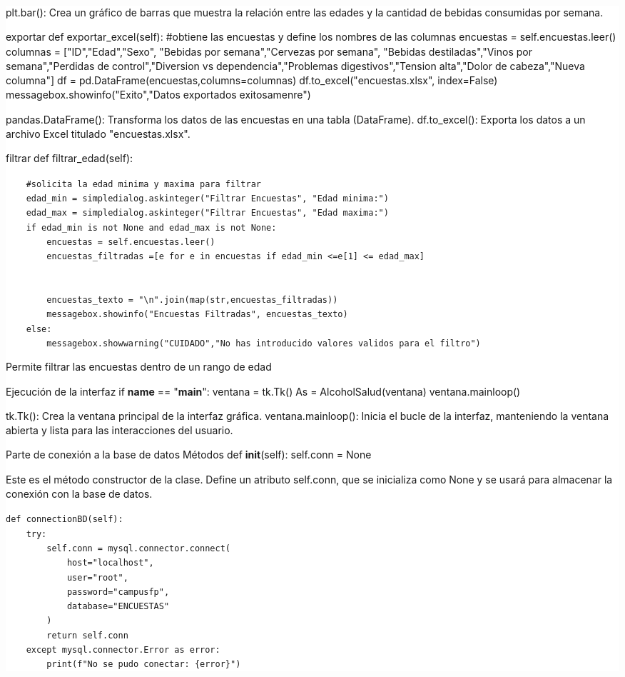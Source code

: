 plt.bar(): Crea un gráfico de barras que muestra la relación entre las edades y la cantidad de bebidas consumidas por semana.

exportar 
   def exportar_excel(self):
        #obtiene las encuestas y define los nombres de las columnas
        encuestas = self.encuestas.leer()
        columnas = ["ID","Edad","Sexo", "Bebidas por semana","Cervezas por semana",
                    "Bebidas destiladas","Vinos por semana","Perdidas de control","Diversion vs dependencia","Problemas digestivos","Tension alta","Dolor de cabeza","Nueva columna"]
        df = pd.DataFrame(encuestas,columns=columnas)
        df.to_excel("encuestas.xlsx", index=False)
        messagebox.showinfo("Exito","Datos exportados exitosamenre")

pandas.DataFrame(): Transforma los datos de las encuestas en una tabla (DataFrame).
df.to_excel(): Exporta los datos a un archivo Excel titulado "encuestas.xlsx".

filtrar
    def filtrar_edad(self):


        #solicita la edad minima y maxima para filtrar
        edad_min = simpledialog.askinteger("Filtrar Encuestas", "Edad minima:")
        edad_max = simpledialog.askinteger("Filtrar Encuestas", "Edad maxima:")
        if edad_min is not None and edad_max is not None:
            encuestas = self.encuestas.leer()
            encuestas_filtradas =[e for e in encuestas if edad_min <=e[1] <= edad_max]


            encuestas_texto = "\n".join(map(str,encuestas_filtradas))
            messagebox.showinfo("Encuestas Filtradas", encuestas_texto)
        else:
            messagebox.showwarning("CUIDADO","No has introducido valores validos para el filtro")

Permite filtrar las encuestas dentro de un rango de edad

Ejecución de la interfaz
if __name__ == "__main__":
    ventana = tk.Tk()
    As = AlcoholSalud(ventana)
    ventana.mainloop()



tk.Tk(): Crea la ventana principal de la interfaz gráfica.
ventana.mainloop(): Inicia el bucle de la interfaz, manteniendo la ventana abierta y lista para las interacciones del usuario.

Parte de conexión a la base de datos
Métodos
    def __init__(self):
        self.conn = None

Este es el método constructor de la clase. Define un atributo self.conn, que se inicializa como None y se usará para almacenar la conexión con la base de datos.

    def connectionBD(self):
        try:
            self.conn = mysql.connector.connect(
                host="localhost",
                user="root",
                password="campusfp",
                database="ENCUESTAS"
            )
            return self.conn
        except mysql.connector.Error as error:
            print(f"No se pudo conectar: {error}")
   